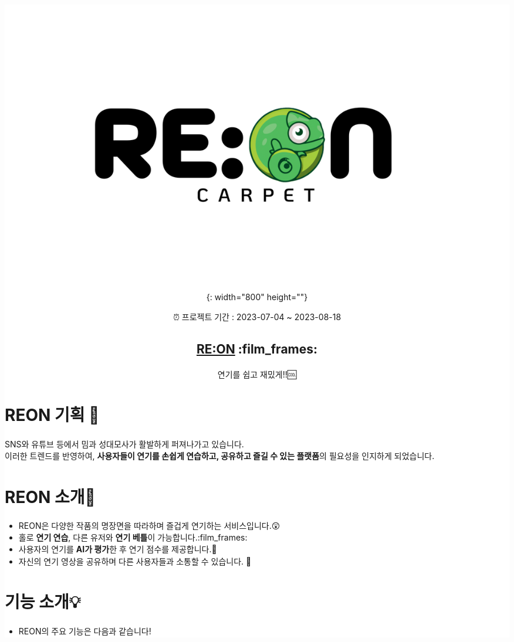 <div align=center>


![로고](./assets/images/logo.png){: width="800" height=""}

:alarm_clock: 프로젝트 기간  : 2023-07-04 ~ 2023-08-18

## [RE:ON](https://i9c203.p.ssafy.io/) :film_frames:
연기를 쉽고 재밌게!!:cool: <br>

</div>


# REON 기획 :satellite:

SNS와 유튜브 등에서 밈과 성대모사가 활발하게 퍼져나가고 있습니다.<br>
이러한 트렌드를 반영하여, **사용자들이 연기를 손쉽게 연습하고, 공유하고 즐길 수 있는 플랫폼**의 필요성을 인지하게 되었습니다.

# REON 소개📄
* REON은 다양한 작품의 명장면을 따라하며 즐겁게 연기하는 서비스입니다.:astonished:
* 홀로 **연기 연습**, 다른 유저와 **연기 베틀**이 가능합니다.:film_frames:
* 사용자의 연기를 **AI가 평가**한 후 연기 점수를 제공합니다.:100:
* 자신의 연기 영상을 공유하며 다른 사용자들과 소통할 수 있습니다.	:clap:

# 기능 소개💡
* REON의 주요 기능은 다음과 같습니다!
